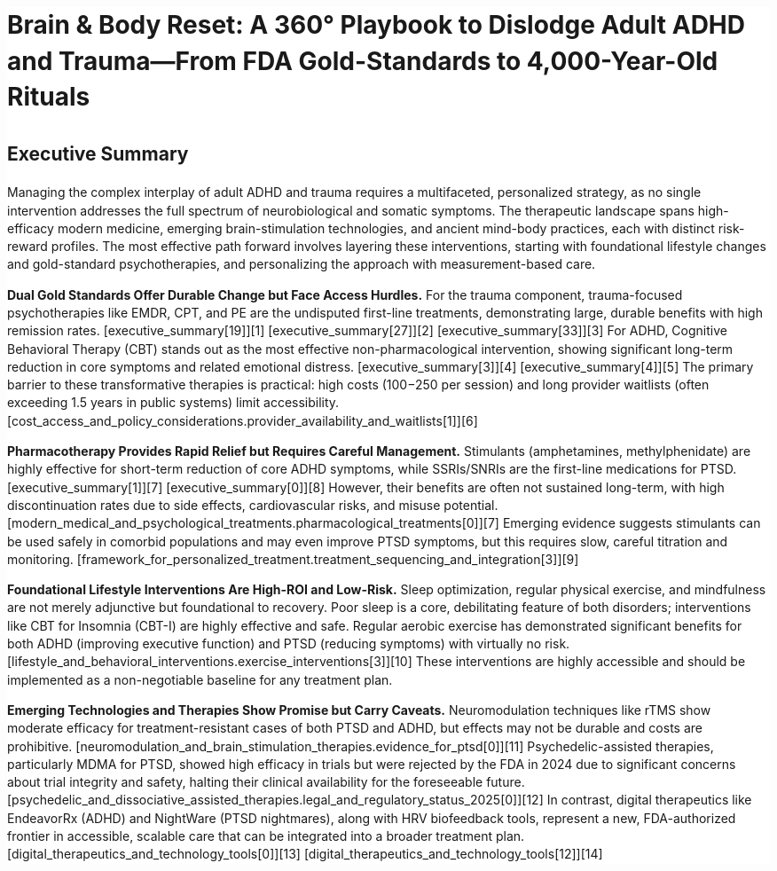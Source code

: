 # Brain & Body Reset: A 360° Playbook to Dislodge Adult ADHD and Trauma—From FDA Gold-Standards to 4,000-Year-Old Rituals

## Executive Summary

Managing the complex interplay of adult ADHD and trauma requires a multifaceted, personalized strategy, as no single intervention addresses the full spectrum of neurobiological and somatic symptoms. The therapeutic landscape spans high-efficacy modern medicine, emerging brain-stimulation technologies, and ancient mind-body practices, each with distinct risk-reward profiles. The most effective path forward involves layering these interventions, starting with foundational lifestyle changes and gold-standard psychotherapies, and personalizing the approach with measurement-based care.

**Dual Gold Standards Offer Durable Change but Face Access Hurdles.** For the trauma component, trauma-focused psychotherapies like EMDR, CPT, and PE are the undisputed first-line treatments, demonstrating large, durable benefits with high remission rates. [executive_summary[19]][1] [executive_summary[27]][2] [executive_summary[33]][3] For ADHD, Cognitive Behavioral Therapy (CBT) stands out as the most effective non-pharmacological intervention, showing significant long-term reduction in core symptoms and related emotional distress. [executive_summary[3]][4] [executive_summary[4]][5] The primary barrier to these transformative therapies is practical: high costs ($100-$250 per session) and long provider waitlists (often exceeding 1.5 years in public systems) limit accessibility. [cost_access_and_policy_considerations.provider_availability_and_waitlists[1]][6]

**Pharmacotherapy Provides Rapid Relief but Requires Careful Management.** Stimulants (amphetamines, methylphenidate) are highly effective for short-term reduction of core ADHD symptoms, while SSRIs/SNRIs are the first-line medications for PTSD. [executive_summary[1]][7] [executive_summary[0]][8] However, their benefits are often not sustained long-term, with high discontinuation rates due to side effects, cardiovascular risks, and misuse potential. [modern_medical_and_psychological_treatments.pharmacological_treatments[0]][7] Emerging evidence suggests stimulants can be used safely in comorbid populations and may even improve PTSD symptoms, but this requires slow, careful titration and monitoring. [framework_for_personalized_treatment.treatment_sequencing_and_integration[3]][9]

**Foundational Lifestyle Interventions Are High-ROI and Low-Risk.** Sleep optimization, regular physical exercise, and mindfulness are not merely adjunctive but foundational to recovery. Poor sleep is a core, debilitating feature of both disorders; interventions like CBT for Insomnia (CBT-I) are highly effective and safe. Regular aerobic exercise has demonstrated significant benefits for both ADHD (improving executive function) and PTSD (reducing symptoms) with virtually no risk. [lifestyle_and_behavioral_interventions.exercise_interventions[3]][10] These interventions are highly accessible and should be implemented as a non-negotiable baseline for any treatment plan.

**Emerging Technologies and Therapies Show Promise but Carry Caveats.** Neuromodulation techniques like rTMS show moderate efficacy for treatment-resistant cases of both PTSD and ADHD, but effects may not be durable and costs are prohibitive. [neuromodulation_and_brain_stimulation_therapies.evidence_for_ptsd[0]][11] Psychedelic-assisted therapies, particularly MDMA for PTSD, showed high efficacy in trials but were rejected by the FDA in 2024 due to significant concerns about trial integrity and safety, halting their clinical availability for the foreseeable future. [psychedelic_and_dissociative_assisted_therapies.legal_and_regulatory_status_2025[0]][12] In contrast, digital therapeutics like EndeavorRx (ADHD) and NightWare (PTSD nightmares), along with HRV biofeedback tools, represent a new, FDA-authorized frontier in accessible, scalable care that can be integrated into a broader treatment plan. [digital_therapeutics_and_technology_tools[0]][13] [digital_therapeutics_and_technology_tools[12]][14]
